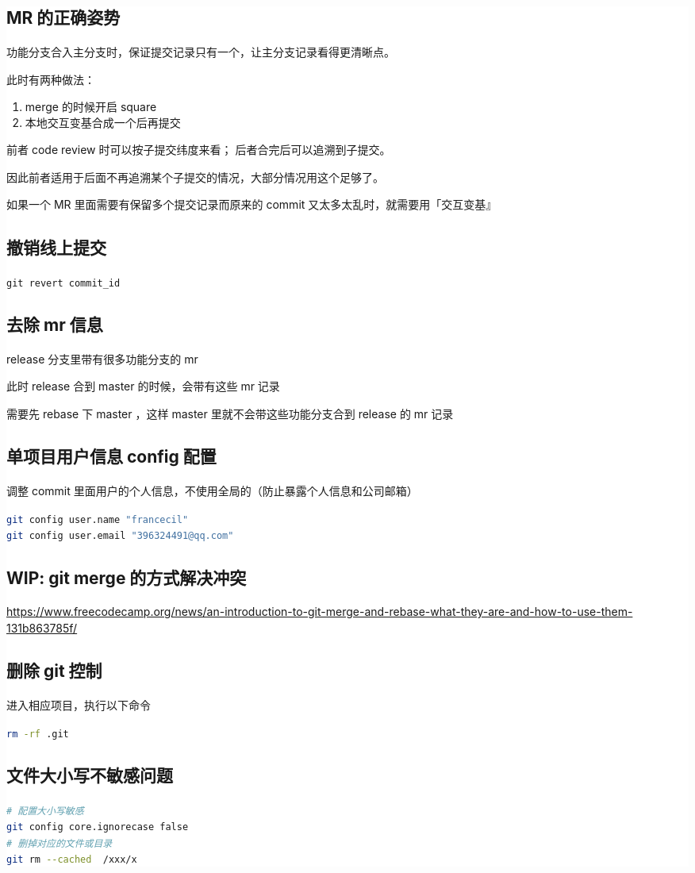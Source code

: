 ## MR 的正确姿势

功能分支合入主分支时，保证提交记录只有一个，让主分支记录看得更清晰点。

此时有两种做法：

1. merge 的时候开启 square
2. 本地交互变基合成一个后再提交

前者 code review 时可以按子提交纬度来看；
后者合完后可以追溯到子提交。

因此前者适用于后面不再追溯某个子提交的情况，大部分情况用这个足够了。


如果一个 MR 里面需要有保留多个提交记录而原来的 commit 又太多太乱时，就需要用「交互变基』
## 撤销线上提交

```
git revert commit_id
```

## 去除 mr 信息

release 分支里带有很多功能分支的 mr

此时 release 合到 master 的时候，会带有这些 mr 记录

需要先 rebase 下 master ，这样 master 里就不会带这些功能分支合到 release 的 mr 记录

## 单项目用户信息 config 配置

调整 commit 里面用户的个人信息，不使用全局的（防止暴露个人信息和公司邮箱）

```sh
git config user.name "francecil"
git config user.email "396324491@qq.com"
```

## WIP: git merge 的方式解决冲突

https://www.freecodecamp.org/news/an-introduction-to-git-merge-and-rebase-what-they-are-and-how-to-use-them-131b863785f/

## 删除 git 控制

进入相应项目，执行以下命令
```sh
rm -rf .git
```

## 文件大小写不敏感问题

```sh
# 配置大小写敏感
git config core.ignorecase false
# 删掉对应的文件或目录
git rm --cached  /xxx/x
```
